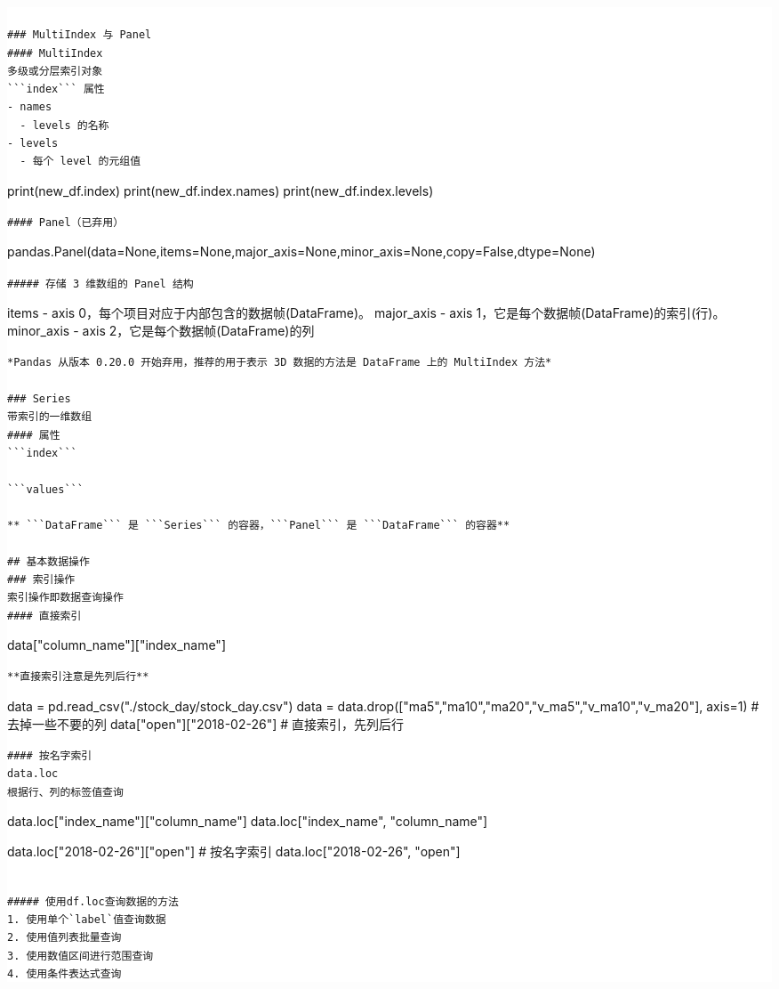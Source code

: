 ```

### MultiIndex 与 Panel
#### MultiIndex
多级或分层索引对象
```index``` 属性
- names
  - levels 的名称
- levels
  - 每个 level 的元组值
```
print(new_df.index)
print(new_df.index.names)
print(new_df.index.levels)
```
#### Panel（已弃用）
```
pandas.Panel(data=None,items=None,major_axis=None,minor_axis=None,copy=False,dtype=None)
```
##### 存储 3 维数组的 Panel 结构
```
items - axis 0，每个项目对应于内部包含的数据帧(DataFrame)。
major_axis - axis 1，它是每个数据帧(DataFrame)的索引(行)。
minor_axis - axis 2，它是每个数据帧(DataFrame)的列
```
*Pandas 从版本 0.20.0 开始弃用，推荐的用于表示 3D 数据的方法是 DataFrame 上的 MultiIndex 方法*

### Series
带索引的一维数组
#### 属性
```index```  

```values```

** ```DataFrame``` 是 ```Series``` 的容器，```Panel``` 是 ```DataFrame``` 的容器**

## 基本数据操作
### 索引操作
索引操作即数据查询操作
#### 直接索引
```
data["column_name"]["index_name"]
```
**直接索引注意是先列后行**
```
data = pd.read_csv("./stock_day/stock_day.csv")
data = data.drop(["ma5","ma10","ma20","v_ma5","v_ma10","v_ma20"], axis=1) # 去掉一些不要的列
data["open"]["2018-02-26"] # 直接索引，先列后行
```
#### 按名字索引
data.loc
根据行、列的标签值查询
```
data.loc["index_name"]["column_name"] 
data.loc["index_name", "column_name"] 
```
```
data.loc["2018-02-26"]["open"] # 按名字索引
data.loc["2018-02-26", "open"]
```

##### 使用df.loc查询数据的方法
1. 使用单个`label`值查询数据
2. 使用值列表批量查询
3. 使用数值区间进行范围查询
4. 使用条件表达式查询
```